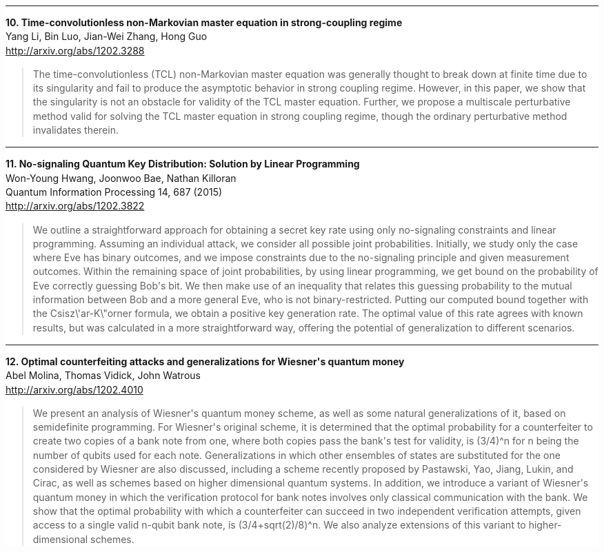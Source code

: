 ------

**10.    Time-convolutionless non-Markovian master equation in strong-coupling regime**  
Yang Li, Bin Luo, Jian-Wei Zhang, Hong Guo  
http://arxiv.org/abs/1202.3288  
<blockquote>
<p>
The time-convolutionless (TCL) non-Markovian master equation was generally thought to break down at finite time due to its singularity and fail to produce the asymptotic behavior in strong coupling regime. However, in this paper, we show that the singularity is not an obstacle for validity of the TCL master equation. Further, we propose a multiscale perturbative method valid for solving the TCL master equation in strong coupling regime, though the ordinary perturbative method invalidates therein.
</p>
</blockquote>

------

**11.    No-signaling Quantum Key Distribution: Solution by Linear Programming**  
Won-Young Hwang, Joonwoo Bae, Nathan Killoran  
Quantum Information Processing 14, 687 (2015)  
http://arxiv.org/abs/1202.3822  
<blockquote>
<p>
We outline a straightforward approach for obtaining a secret key rate using only no-signaling constraints and linear programming. Assuming an individual attack, we consider all possible joint probabilities. Initially, we study only the case where Eve has binary outcomes, and we impose constraints due to the no-signaling principle and given measurement outcomes. Within the remaining space of joint probabilities, by using linear programming, we get bound on the probability of Eve correctly guessing Bob's bit. We then make use of an inequality that relates this guessing probability to the mutual information between Bob and a more general Eve, who is not binary-restricted. Putting our computed bound together with the Csisz\'ar-K\"orner formula, we obtain a positive key generation rate. The optimal value of this rate agrees with known results, but was calculated in a more straightforward way, offering the potential of generalization to different scenarios.
</p>
</blockquote>

------

**12.    Optimal counterfeiting attacks and generalizations for Wiesner's quantum money**  
Abel Molina, Thomas Vidick, John Watrous  
http://arxiv.org/abs/1202.4010  
<blockquote>
<p>
We present an analysis of Wiesner's quantum money scheme, as well as some natural generalizations of it, based on semidefinite programming. For Wiesner's original scheme, it is determined that the optimal probability for a counterfeiter to create two copies of a bank note from one, where both copies pass the bank's test for validity, is (3/4)^n for n being the number of qubits used for each note. Generalizations in which other ensembles of states are substituted for the one considered by Wiesner are also discussed, including a scheme recently proposed by Pastawski, Yao, Jiang, Lukin, and Cirac, as well as schemes based on higher dimensional quantum systems. In addition, we introduce a variant of Wiesner's quantum money in which the verification protocol for bank notes involves only classical communication with the bank. We show that the optimal probability with which a counterfeiter can succeed in two independent verification attempts, given access to a single valid n-qubit bank note, is (3/4+sqrt(2)/8)^n. We also analyze extensions of this variant to higher-dimensional schemes.
</p>
</blockquote>
